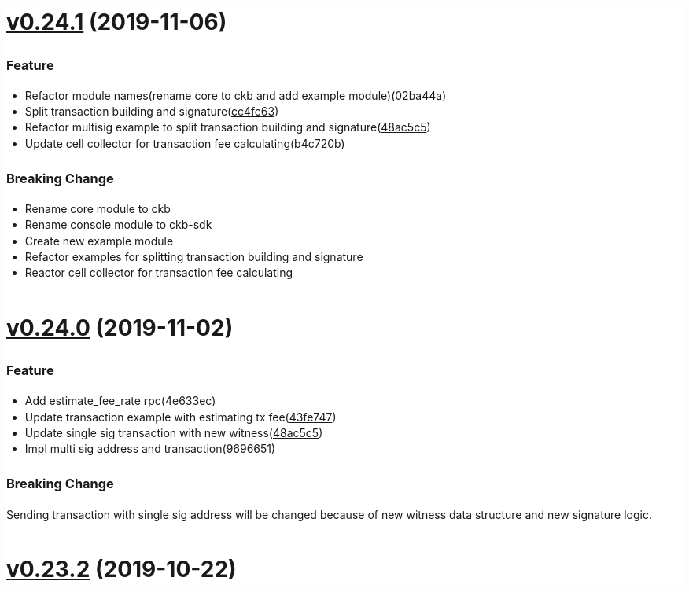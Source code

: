 # [v0.24.1](https://github.com/nervosnetwork/ckb-sdk-java/compare/v0.24.0...v0.24.1) (2019-11-06)

### Feature

* Refactor module names(rename core to ckb and add example
  module)([02ba44a](https://github.com/nervosnetwork/ckb-sdk-java/commit/02ba44aa7acf6f2eb77ed20ee933642c24f3c02d))
* Split transaction building and
  signature([cc4fc63](https://github.com/nervosnetwork/ckb-sdk-java/commit/cc4fc63ad25134bdff6d876f15486d04bdc3518c))
* Refactor multisig example to split transaction building and
  signature([48ac5c5](https://github.com/nervosnetwork/ckb-sdk-java/commit/c86f9ebd18dc240bbfd189fc5d540d50e1f90080))
* Update cell collector for transaction fee
  calculating([b4c720b](https://github.com/nervosnetwork/ckb-sdk-java/commit/b4c720b3923dca609a7d94aad8e18b7f224e849f))

### Breaking Change

* Rename core module to ckb
* Rename console module to ckb-sdk
* Create new example module
* Refactor examples for splitting transaction building and signature
* Reactor cell collector for transaction fee calculating

# [v0.24.0](https://github.com/nervosnetwork/ckb-sdk-java/compare/v0.23.2...v0.24.0) (2019-11-02)

### Feature

* Add estimate_fee_rate
  rpc([4e633ec](https://github.com/nervosnetwork/ckb-sdk-java/commit/4e633ec1c716690071a12796b72a1005839cff2b))
* Update transaction example with estimating tx
  fee([43fe747](https://github.com/nervosnetwork/ckb-sdk-java/commit/43fe747b58e0afc47a91f09d6aa44df0db5cf979))
* Update single sig transaction with new
  witness([48ac5c5](https://github.com/nervosnetwork/ckb-sdk-java/commit/48ac5c5c050ed64d63b85d8494cceb3909272605))
* Impl multi sig address and
  transaction([9696651](https://github.com/nervosnetwork/ckb-sdk-java/commit/96966511deeabf6b62a1a9389443b803754158d1))

### Breaking Change

Sending transaction with single sig address will be changed because of new witness data structure
and new signature logic.

# [v0.23.2](https://github.com/nervosnetwork/ckb-sdk-java/compare/v0.23.1...v0.23.2) (2019-10-22)

